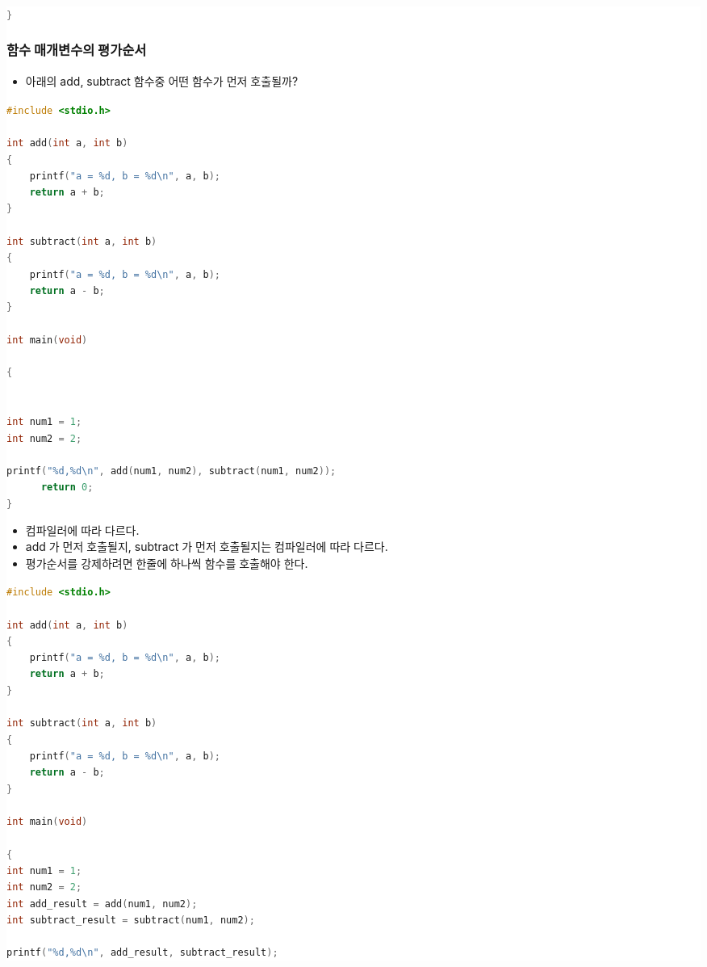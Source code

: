 ```c
}

```

### 함수 매개변수의 평가순서

- 아래의 add, subtract 함수중 어떤 함수가 먼저 호출될까?

```c
#include <stdio.h>

int add(int a, int b)
{
    printf("a = %d, b = %d\n", a, b);
    return a + b;
}

int subtract(int a, int b)
{
    printf("a = %d, b = %d\n", a, b);
    return a - b;
}

int main(void)

{


int num1 = 1;
int num2 = 2;

printf("%d,%d\n", add(num1, num2), subtract(num1, num2));
      return 0;
}

```

- 컴파일러에 따라 다르다. 
- add 가 먼저 호출될지, subtract 가 먼저 호출될지는 컴파일러에 따라 다르다.
- 평가순서를 강제하려면 한줄에 하나씩 함수를 호출해야 한다.

```c
#include <stdio.h>

int add(int a, int b)
{
    printf("a = %d, b = %d\n", a, b);
    return a + b;
}

int subtract(int a, int b)
{
    printf("a = %d, b = %d\n", a, b);
    return a - b;
}

int main(void)

{
int num1 = 1;
int num2 = 2;
int add_result = add(num1, num2);
int subtract_result = subtract(num1, num2);

printf("%d,%d\n", add_result, subtract_result);
```